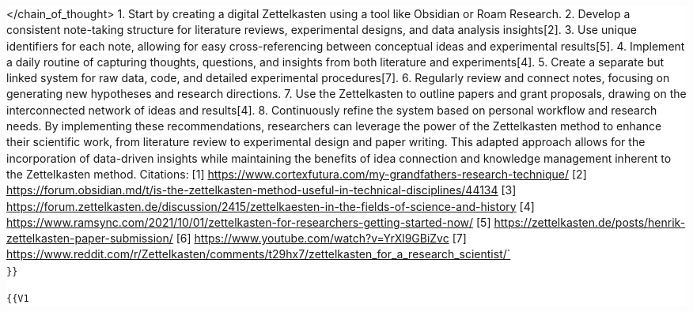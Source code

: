 </chain_of_thought> 1. Start by creating a digital Zettelkasten using a tool like Obsidian or Roam Research. 2. Develop a consistent note-taking structure for literature reviews, experimental designs, and data analysis insights[2]. 3. Use unique identifiers for each note, allowing for easy cross-referencing between conceptual ideas and experimental results[5]. 4. Implement a daily routine of capturing thoughts, questions, and insights from both literature and experiments[4]. 5. Create a separate but linked system for raw data, code, and detailed experimental procedures[7]. 6. Regularly review and connect notes, focusing on generating new hypotheses and research directions. 7. Use the Zettelkasten to outline papers and grant proposals, drawing on the interconnected network of ideas and results[4]. 8. Continuously refine the system based on personal workflow and research needs. By implementing these recommendations, researchers can leverage the power of the Zettelkasten method to enhance their scientific work, from literature review to experimental design and paper writing. This adapted approach allows for the incorporation of data-driven insights while maintaining the benefits of idea connection and knowledge management inherent to the Zettelkasten method. Citations: [1] https://www.cortexfutura.com/my-grandfathers-research-technique/ [2] https://forum.obsidian.md/t/is-the-zettelkasten-method-useful-in-technical-disciplines/44134 [3] https://forum.zettelkasten.de/discussion/2415/zettelkaesten-in-the-fields-of-science-and-history [4] https://www.ramsync.com/2021/10/01/zettelkasten-for-researchers-getting-started-now/ [5] https://zettelkasten.de/posts/henrik-zettelkasten-paper-submission/ [6] https://www.youtube.com/watch?v=YrXl9GBiZvc [7] https://www.reddit.com/r/Zettelkasten/comments/t29hx7/zettelkasten_for_a_research_scientist/`  
`}}`

`{{V1`  